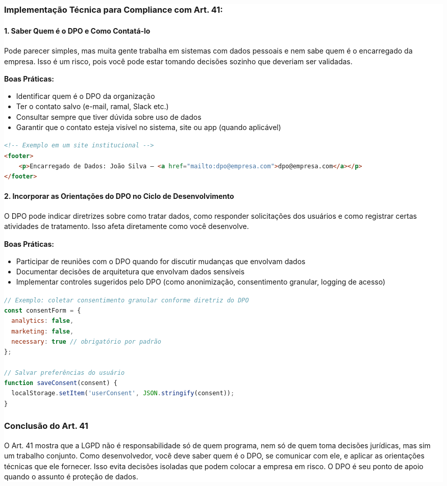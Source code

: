 ### Implementação Técnica para Compliance com Art. 41:

#### 1. Saber Quem é o DPO e Como Contatá-lo

Pode parecer simples, mas muita gente trabalha em sistemas com dados pessoais e nem sabe quem é o encarregado da empresa. Isso é um risco, pois você pode estar tomando decisões sozinho que deveriam ser validadas.

**Boas Práticas:**

*   Identificar quem é o DPO da organização
*   Ter o contato salvo (e-mail, ramal, Slack etc.)
*   Consultar sempre que tiver dúvida sobre uso de dados
*   Garantir que o contato esteja visível no sistema, site ou app (quando aplicável)

```html
<!-- Exemplo em um site institucional -->
<footer>
    <p>Encarregado de Dados: João Silva – <a href="mailto:dpo@empresa.com">dpo@empresa.com</a></p>
</footer>
```

#### 2. Incorporar as Orientações do DPO no Ciclo de Desenvolvimento

O DPO pode indicar diretrizes sobre como tratar dados, como responder solicitações dos usuários e como registrar certas atividades de tratamento. Isso afeta diretamente como você desenvolve.

**Boas Práticas:**

*   Participar de reuniões com o DPO quando for discutir mudanças que envolvam dados
*   Documentar decisões de arquitetura que envolvam dados sensíveis
*   Implementar controles sugeridos pelo DPO (como anonimização, consentimento granular, logging de acesso)

```javascript
// Exemplo: coletar consentimento granular conforme diretriz do DPO
const consentForm = {
  analytics: false,
  marketing: false,
  necessary: true // obrigatório por padrão
};

// Salvar preferências do usuário
function saveConsent(consent) {
  localStorage.setItem('userConsent', JSON.stringify(consent));
}
```

### Conclusão do Art. 41

O Art. 41 mostra que a LGPD não é responsabilidade só de quem programa, nem só de quem toma decisões jurídicas, mas sim um trabalho conjunto. Como desenvolvedor, você deve saber quem é o DPO, se comunicar com ele, e aplicar as orientações técnicas que ele fornecer. Isso evita decisões isoladas que podem colocar a empresa em risco. O DPO é seu ponto de apoio quando o assunto é proteção de dados.

</div> 
